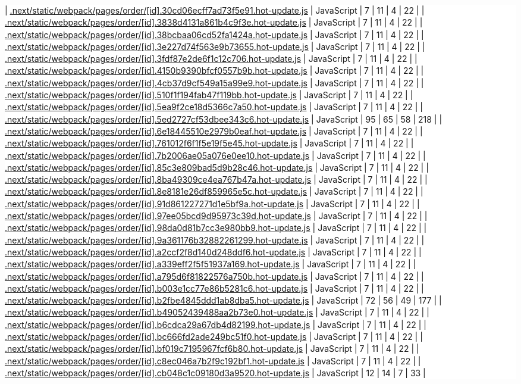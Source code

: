 | [.next/static/webpack/pages/order/[id].30cd06ecff7ad73f5e91.hot-update.js](/.next/static/webpack/pages/order/%5Bid%5D.30cd06ecff7ad73f5e91.hot-update.js) | JavaScript | 7 | 11 | 4 | 22 |
| [.next/static/webpack/pages/order/[id].3838d4131a861b4c9f3e.hot-update.js](/.next/static/webpack/pages/order/%5Bid%5D.3838d4131a861b4c9f3e.hot-update.js) | JavaScript | 7 | 11 | 4 | 22 |
| [.next/static/webpack/pages/order/[id].38bcbaa06cd52fa1424a.hot-update.js](/.next/static/webpack/pages/order/%5Bid%5D.38bcbaa06cd52fa1424a.hot-update.js) | JavaScript | 7 | 11 | 4 | 22 |
| [.next/static/webpack/pages/order/[id].3e227d74f563e9b73655.hot-update.js](/.next/static/webpack/pages/order/%5Bid%5D.3e227d74f563e9b73655.hot-update.js) | JavaScript | 7 | 11 | 4 | 22 |
| [.next/static/webpack/pages/order/[id].3fdf87e2de6f1c12c706.hot-update.js](/.next/static/webpack/pages/order/%5Bid%5D.3fdf87e2de6f1c12c706.hot-update.js) | JavaScript | 7 | 11 | 4 | 22 |
| [.next/static/webpack/pages/order/[id].4150b9390bfcf0557b9b.hot-update.js](/.next/static/webpack/pages/order/%5Bid%5D.4150b9390bfcf0557b9b.hot-update.js) | JavaScript | 7 | 11 | 4 | 22 |
| [.next/static/webpack/pages/order/[id].4cb37d9cf549a15a99e9.hot-update.js](/.next/static/webpack/pages/order/%5Bid%5D.4cb37d9cf549a15a99e9.hot-update.js) | JavaScript | 7 | 11 | 4 | 22 |
| [.next/static/webpack/pages/order/[id].510f1f194fab47f119bb.hot-update.js](/.next/static/webpack/pages/order/%5Bid%5D.510f1f194fab47f119bb.hot-update.js) | JavaScript | 7 | 11 | 4 | 22 |
| [.next/static/webpack/pages/order/[id].5ea9f2ce18d5366c7a50.hot-update.js](/.next/static/webpack/pages/order/%5Bid%5D.5ea9f2ce18d5366c7a50.hot-update.js) | JavaScript | 7 | 11 | 4 | 22 |
| [.next/static/webpack/pages/order/[id].5ed2727cf53dbee343c6.hot-update.js](/.next/static/webpack/pages/order/%5Bid%5D.5ed2727cf53dbee343c6.hot-update.js) | JavaScript | 95 | 65 | 58 | 218 |
| [.next/static/webpack/pages/order/[id].6e18445510e2979b0eaf.hot-update.js](/.next/static/webpack/pages/order/%5Bid%5D.6e18445510e2979b0eaf.hot-update.js) | JavaScript | 7 | 11 | 4 | 22 |
| [.next/static/webpack/pages/order/[id].761012f6f1f5e19f5e45.hot-update.js](/.next/static/webpack/pages/order/%5Bid%5D.761012f6f1f5e19f5e45.hot-update.js) | JavaScript | 7 | 11 | 4 | 22 |
| [.next/static/webpack/pages/order/[id].7b2006ae05a076e0ee10.hot-update.js](/.next/static/webpack/pages/order/%5Bid%5D.7b2006ae05a076e0ee10.hot-update.js) | JavaScript | 7 | 11 | 4 | 22 |
| [.next/static/webpack/pages/order/[id].85c3e809bad5d9b28c46.hot-update.js](/.next/static/webpack/pages/order/%5Bid%5D.85c3e809bad5d9b28c46.hot-update.js) | JavaScript | 7 | 11 | 4 | 22 |
| [.next/static/webpack/pages/order/[id].8ba49309ce4ea767b47a.hot-update.js](/.next/static/webpack/pages/order/%5Bid%5D.8ba49309ce4ea767b47a.hot-update.js) | JavaScript | 7 | 11 | 4 | 22 |
| [.next/static/webpack/pages/order/[id].8e8181e26df859965e5c.hot-update.js](/.next/static/webpack/pages/order/%5Bid%5D.8e8181e26df859965e5c.hot-update.js) | JavaScript | 7 | 11 | 4 | 22 |
| [.next/static/webpack/pages/order/[id].91d861227271d1e5bf9a.hot-update.js](/.next/static/webpack/pages/order/%5Bid%5D.91d861227271d1e5bf9a.hot-update.js) | JavaScript | 7 | 11 | 4 | 22 |
| [.next/static/webpack/pages/order/[id].97ee05bcd9d95973c39d.hot-update.js](/.next/static/webpack/pages/order/%5Bid%5D.97ee05bcd9d95973c39d.hot-update.js) | JavaScript | 7 | 11 | 4 | 22 |
| [.next/static/webpack/pages/order/[id].98da0d81b7cc3e980bb9.hot-update.js](/.next/static/webpack/pages/order/%5Bid%5D.98da0d81b7cc3e980bb9.hot-update.js) | JavaScript | 7 | 11 | 4 | 22 |
| [.next/static/webpack/pages/order/[id].9a361176b32882261299.hot-update.js](/.next/static/webpack/pages/order/%5Bid%5D.9a361176b32882261299.hot-update.js) | JavaScript | 7 | 11 | 4 | 22 |
| [.next/static/webpack/pages/order/[id].a2ccf2f8d140d248ddf6.hot-update.js](/.next/static/webpack/pages/order/%5Bid%5D.a2ccf2f8d140d248ddf6.hot-update.js) | JavaScript | 7 | 11 | 4 | 22 |
| [.next/static/webpack/pages/order/[id].a339eff2f5f51937a169.hot-update.js](/.next/static/webpack/pages/order/%5Bid%5D.a339eff2f5f51937a169.hot-update.js) | JavaScript | 7 | 11 | 4 | 22 |
| [.next/static/webpack/pages/order/[id].a795d6f81822576a750b.hot-update.js](/.next/static/webpack/pages/order/%5Bid%5D.a795d6f81822576a750b.hot-update.js) | JavaScript | 7 | 11 | 4 | 22 |
| [.next/static/webpack/pages/order/[id].b003e1cc77e86b5281c6.hot-update.js](/.next/static/webpack/pages/order/%5Bid%5D.b003e1cc77e86b5281c6.hot-update.js) | JavaScript | 7 | 11 | 4 | 22 |
| [.next/static/webpack/pages/order/[id].b2fbe4845ddd1ab8dba5.hot-update.js](/.next/static/webpack/pages/order/%5Bid%5D.b2fbe4845ddd1ab8dba5.hot-update.js) | JavaScript | 72 | 56 | 49 | 177 |
| [.next/static/webpack/pages/order/[id].b49052439488aa2b73e0.hot-update.js](/.next/static/webpack/pages/order/%5Bid%5D.b49052439488aa2b73e0.hot-update.js) | JavaScript | 7 | 11 | 4 | 22 |
| [.next/static/webpack/pages/order/[id].b6cdca29a67db4d82199.hot-update.js](/.next/static/webpack/pages/order/%5Bid%5D.b6cdca29a67db4d82199.hot-update.js) | JavaScript | 7 | 11 | 4 | 22 |
| [.next/static/webpack/pages/order/[id].bc666fd2ade249bc51f0.hot-update.js](/.next/static/webpack/pages/order/%5Bid%5D.bc666fd2ade249bc51f0.hot-update.js) | JavaScript | 7 | 11 | 4 | 22 |
| [.next/static/webpack/pages/order/[id].bf019c7195967fcf6b80.hot-update.js](/.next/static/webpack/pages/order/%5Bid%5D.bf019c7195967fcf6b80.hot-update.js) | JavaScript | 7 | 11 | 4 | 22 |
| [.next/static/webpack/pages/order/[id].c8ec046a7b2f9c192bf1.hot-update.js](/.next/static/webpack/pages/order/%5Bid%5D.c8ec046a7b2f9c192bf1.hot-update.js) | JavaScript | 7 | 11 | 4 | 22 |
| [.next/static/webpack/pages/order/[id].cb048c1c09180d3a9520.hot-update.js](/.next/static/webpack/pages/order/%5Bid%5D.cb048c1c09180d3a9520.hot-update.js) | JavaScript | 12 | 14 | 7 | 33 |